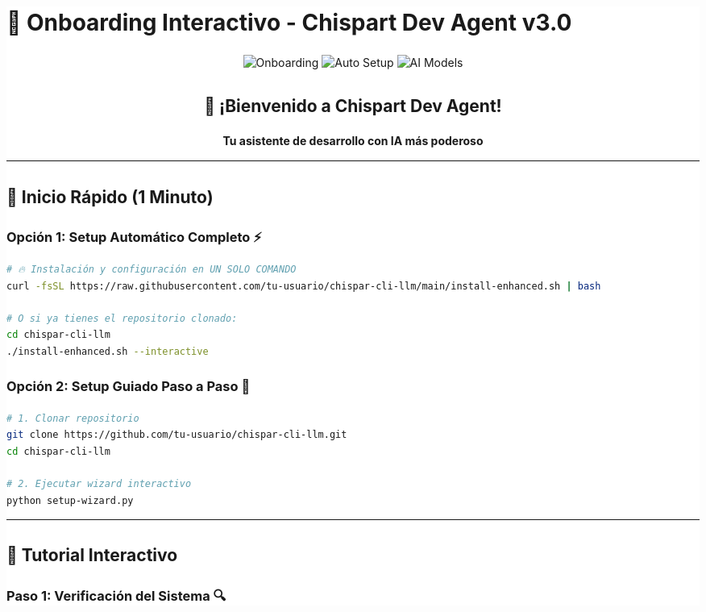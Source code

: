 # 🚀 Onboarding Interactivo - Chispart Dev Agent v3.0

<p align="center">
  <img src="https://img.shields.io/badge/🎯-Onboarding_Interactivo-00D4FF?style=for-the-badge&logo=rocket&logoColor=white" alt="Onboarding">
  <img src="https://img.shields.io/badge/⚡-Setup_Automático-00FF88?style=for-the-badge&logo=lightning&logoColor=white" alt="Auto Setup">
  <img src="https://img.shields.io/badge/🤖-100+_Modelos_IA-FF6B00?style=for-the-badge&logo=brain&logoColor=white" alt="AI Models">
</p>

<div align="center">

## 🎉 ¡Bienvenido a Chispart Dev Agent!

**Tu asistente de desarrollo con IA más poderoso**

</div>

---

## 🚀 Inicio Rápido (1 Minuto)

### Opción 1: Setup Automático Completo ⚡

```bash
# 🔥 Instalación y configuración en UN SOLO COMANDO
curl -fsSL https://raw.githubusercontent.com/tu-usuario/chispar-cli-llm/main/install-enhanced.sh | bash

# O si ya tienes el repositorio clonado:
cd chispar-cli-llm
./install-enhanced.sh --interactive
```

### Opción 2: Setup Guiado Paso a Paso 🎯

```bash
# 1. Clonar repositorio
git clone https://github.com/tu-usuario/chispar-cli-llm.git
cd chispar-cli-llm

# 2. Ejecutar wizard interactivo
python setup-wizard.py
```

---

## 🎯 Tutorial Interactivo

### Paso 1: Verificación del Sistema 🔍
